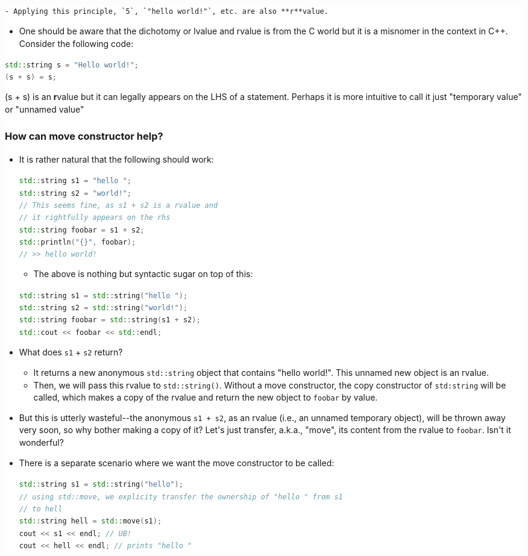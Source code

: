     - Applying this principle, `5`, `"hello world!"`, etc. are also **r**value.

- One should be aware that the dichotomy or lvalue and rvalue is from the C
  world but it is a misnomer in the context in C++. Consider the following code:

```C++
std::string s = "Hello world!";
(s + s) = s;
```

(s + s) is an **r**value but it can legally appears on the LHS of a statement.
Perhaps it is more intuitive to call it just "temporary value" or "unnamed
value"

### How can move constructor help?

- It is rather natural that the following should work:

  ```C++
  std::string s1 = "hello ";
  std::string s2 = "world!";
  // This seems fine, as s1 + s2 is a rvalue and
  // it rightfully appears on the rhs
  std::string foobar = s1 + s2;
  std::println("{}", foobar);
  // >> hello world!
  ```

    - The above is nothing but syntactic sugar on top of this:

  ```C++
  std::string s1 = std::string("hello ");
  std::string s2 = std::string("world!");
  std::string foobar = std::string(s1 + s2);
  std::cout << foobar << std::endl;
  ```

- What does `s1` + `s2` return?

    - It returns a new anonymous `std::string` object that contains
      "hello world!". This unnamed new object is an rvalue.
    - Then, we will pass this rvalue to `std::string()`. Without a move
      constructor, the copy constructor of `std:string` will be called, which
      makes a copy of the rvalue and return the new object to `foobar` by value.

- But this is utterly wasteful--the anonymous `s1 + s2`, as an rvalue (i.e.,
  an unnamed temporary object), will be thrown away very soon, so why bother
  making a copy of it? Let's just transfer, a.k.a., "move", its content from the
  rvalue to `foobar`. Isn't it wonderful?

- There is a separate scenario where we want the move constructor to be called:

  ```C++
  std::string s1 = std::string("hello");
  // using std::move, we explicity transfer the ownership of "hello " from s1
  // to hell
  std::string hell = std::move(s1);
  cout << s1 << endl; // UB!
  cout << hell << endl; // prints "hello "
  ```
